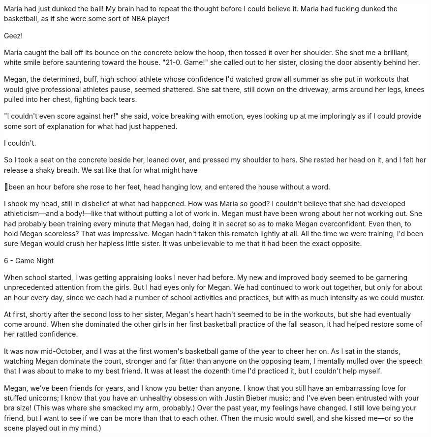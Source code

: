 Maria had just dunked the ball! My brain had to repeat the thought before I could believe it. 
Maria had fucking dunked the basketball, as if she were some sort of NBA player!  
 
Geez! 
 
Maria caught the ball off its bounce on the concrete below the hoop, then tossed it over her 
shoulder. She shot me a brilliant, white smile before sauntering toward the house. "21-0. 
Game!" she called out to her sister, closing the door absently behind her. 
 
Megan, the determined, buff, high school athlete whose confidence I'd watched grow all 
summer as she put in workouts that would give professional athletes pause, seemed shattered. 
She sat there, still down on the driveway, arms around her legs, knees pulled into her chest, 
fighting back tears. 
 
"I couldn't even score against her!" she said, voice breaking with emotion, eyes looking up at me 
imploringly as if I could provide some sort of explanation for what had just happened. 
 
I couldn't. 
 
So I took a seat on the concrete beside her, leaned over, and pressed my shoulder to hers. She 
rested her head on it, and I felt her release a shaky breath. We sat like that for what might have 

been an hour before she rose to her feet, head hanging low, and entered the house without a 
word. 
 
I shook my head, still in disbelief at what had happened. How was Maria so good? I couldn't 
believe that she had developed athleticism—and a body!—like that without putting a lot of work 
in. Megan must have been wrong about her not working out. She had probably been training 
every minute that Megan had, doing it in secret so as to make Megan overconfident. Even then, 
to hold Megan scoreless? That was impressive. Megan hadn't taken this rematch lightly at all. 
All the time we were training, I'd been sure Megan would crush her hapless little sister. It was 
unbelievable to me that it had been the exact opposite. 
 
 
 

6 - Game Night 

 
When school started, I was getting appraising looks I never had before. My new and improved 
body seemed to be garnering unprecedented attention from the girls. But I had eyes only for 
Megan. We had continued to work out together, but only for about an hour every day, since we 
each had a number of school activities and practices, but with as much intensity as we could 
muster. 
 
At first, shortly after the second loss to her sister, Megan's heart hadn't seemed to be in the 
workouts, but she had eventually come around. When she dominated the other girls in her first 
basketball practice of the fall season, it had helped restore some of her rattled confidence. 
 
It was now mid-October, and I was at the first women's basketball game of the year to cheer her 
on. As I sat in the stands, watching Megan dominate the court, stronger and far fitter than 
anyone on the opposing team, I mentally mulled over the speech that I was about to make to my 
best friend. It was at least the dozenth time I'd practiced it, but I couldn't help myself. 
 
Megan, we've been friends for years, and I know you better than anyone. I know that you still 
have an embarrassing love for stuffed unicorns; I know that you have an unhealthy obsession 
with Justin Bieber music; and I've even been entrusted with your bra size! (This was where she 
smacked my arm, probably.) Over the past year, my feelings have changed. I still love being 
your friend, but I want to see if we can be more than that to each other. (Then the music would 
swell, and she kissed me—or so the scene played out in my mind.) 
 